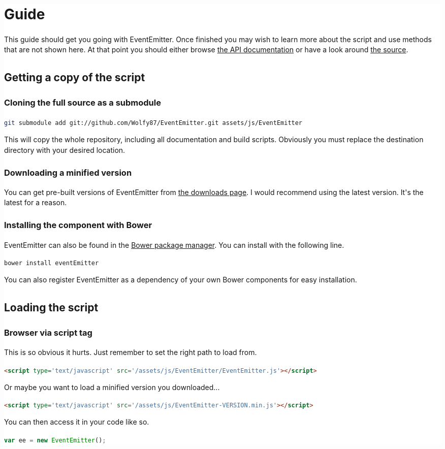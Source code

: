 # Guide

This guide should get you going with EventEmitter. Once finished you may wish to learn more about the script and use methods that are not shown here. At that point you should either browse [the API documentation](https://github.com/Wolfy87/EventEmitter/blob/master/docs/api.md) or have a look around [the source](https://github.com/Wolfy87/EventEmitter/blob/master/EventEmitter.js).

## Getting a copy of the script

### Cloning the full source as a submodule

```bash
git submodule add git://github.com/Wolfy87/EventEmitter.git assets/js/EventEmitter
```

This will copy the whole repository, including all documentation and build scripts. Obviously you must replace the destination directory with your desired location.

### Downloading a minified version

You can get pre-built versions of EventEmitter from [the downloads page](https://github.com/Wolfy87/EventEmitter/downloads). I would recommend using the latest version. It's the latest for a reason.

### Installing the component with Bower

EventEmitter can also be found in the [Bower package manager](https://github.com/twitter/bower). You can install with the following line.

```bash
bower install eventEmitter
```

You can also register EventEmitter as a dependency of your own Bower components for easy installation.

## Loading the script

### Browser via script tag

This is so obvious it hurts. Just remember to set the right path to load from.

```html
<script type='text/javascript' src='/assets/js/EventEmitter/EventEmitter.js'></script>
```

Or maybe you want to load a minified version you downloaded...

```html
<script type='text/javascript' src='/assets/js/EventEmitter-VERSION.min.js'></script>
```

You can then access it in your code like so.

```javascript
var ee = new EventEmitter();
```
